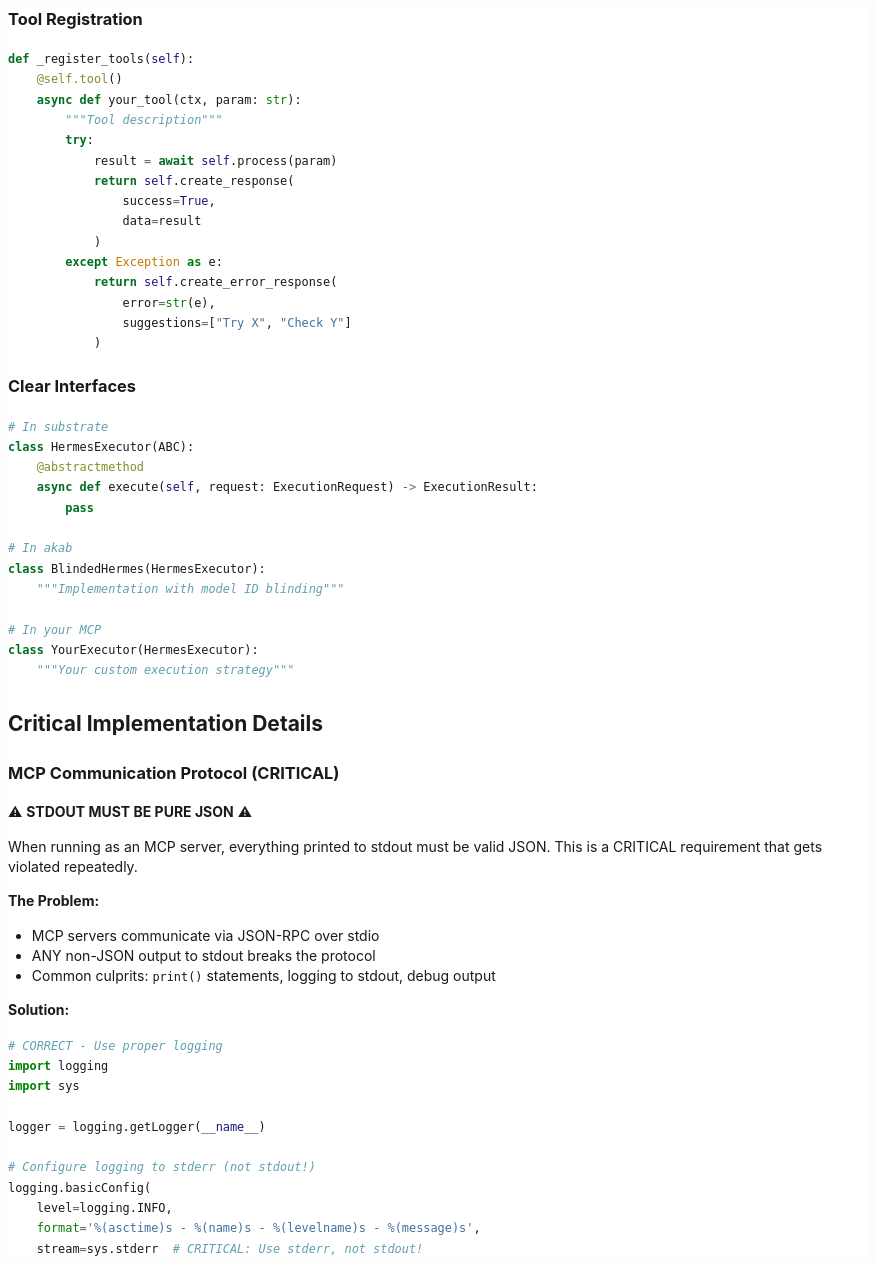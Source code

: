 ### Tool Registration

```python
def _register_tools(self):
    @self.tool()
    async def your_tool(ctx, param: str):
        """Tool description"""
        try:
            result = await self.process(param)
            return self.create_response(
                success=True,
                data=result
            )
        except Exception as e:
            return self.create_error_response(
                error=str(e),
                suggestions=["Try X", "Check Y"]
            )
```

### Clear Interfaces

```python
# In substrate
class HermesExecutor(ABC):
    @abstractmethod
    async def execute(self, request: ExecutionRequest) -> ExecutionResult:
        pass

# In akab
class BlindedHermes(HermesExecutor):
    """Implementation with model ID blinding"""
    
# In your MCP
class YourExecutor(HermesExecutor):
    """Your custom execution strategy"""
```

## Critical Implementation Details

### MCP Communication Protocol (CRITICAL)

⚠️ **STDOUT MUST BE PURE JSON** ⚠️

When running as an MCP server, everything printed to stdout must be valid JSON. This is a CRITICAL requirement that gets violated repeatedly.

**The Problem:**
- MCP servers communicate via JSON-RPC over stdio
- ANY non-JSON output to stdout breaks the protocol
- Common culprits: `print()` statements, logging to stdout, debug output

**Solution:**
```python
# CORRECT - Use proper logging
import logging
import sys

logger = logging.getLogger(__name__)

# Configure logging to stderr (not stdout!)
logging.basicConfig(
    level=logging.INFO,
    format='%(asctime)s - %(name)s - %(levelname)s - %(message)s',
    stream=sys.stderr  # CRITICAL: Use stderr, not stdout!
```